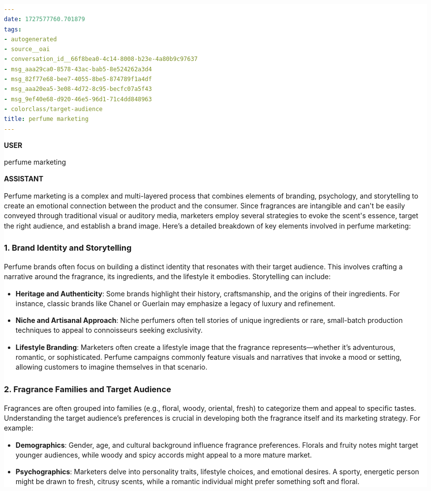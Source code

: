 ```yaml
---
date: 1727577760.701879
tags:
- autogenerated
- source__oai
- conversation_id__66f8bea0-4c14-8008-b23e-4a80b9c97637
- msg_aaa29ca0-8578-43ac-bab5-8e524262a3d4
- msg_82f77e68-bee7-4055-8be5-874789f1a4df
- msg_aaa20ea5-3e08-4d72-8c95-becfc07a5f43
- msg_9ef40e68-d920-46e5-96d1-71c4dd848963
- colorclass/target-audience
title: perfume marketing
---
```


**USER**

perfume marketing


**ASSISTANT**

Perfume marketing is a complex and multi-layered process that combines elements of branding, psychology, and storytelling to create an emotional connection between the product and the consumer. Since fragrances are intangible and can't be easily conveyed through traditional visual or auditory media, marketers employ several strategies to evoke the scent's essence, target the right audience, and establish a brand image. Here’s a detailed breakdown of key elements involved in perfume marketing:

### 1. **Brand Identity and Storytelling**
Perfume brands often focus on building a distinct identity that resonates with their target audience. This involves crafting a narrative around the fragrance, its ingredients, and the lifestyle it embodies. Storytelling can include:

- **Heritage and Authenticity**: Some brands highlight their history, craftsmanship, and the origins of their ingredients. For instance, classic brands like Chanel or Guerlain may emphasize a legacy of luxury and refinement.

- **Niche and Artisanal Approach**: Niche perfumers often tell stories of unique ingredients or rare, small-batch production techniques to appeal to connoisseurs seeking exclusivity.

- **Lifestyle Branding**: Marketers often create a lifestyle image that the fragrance represents—whether it’s adventurous, romantic, or sophisticated. Perfume campaigns commonly feature visuals and narratives that invoke a mood or setting, allowing customers to imagine themselves in that scenario.

### 2. **Fragrance Families and Target Audience**
Fragrances are often grouped into families (e.g., floral, woody, oriental, fresh) to categorize them and appeal to specific tastes. Understanding the target audience’s preferences is crucial in developing both the fragrance itself and its marketing strategy. For example:

- **Demographics**: Gender, age, and cultural background influence fragrance preferences. Florals and fruity notes might target younger audiences, while woody and spicy accords might appeal to a more mature market.
  
- **Psychographics**: Marketers delve into personality traits, lifestyle choices, and emotional desires. A sporty, energetic person might be drawn to fresh, citrusy scents, while a romantic individual might prefer something soft and floral.

